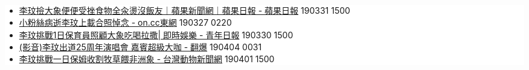 - [李玟撿大象便便受挫食物全汆燙沒飯友｜蘋果新聞網｜蘋果日報 - 蘋果日報](https://tw.appledaily.com/entertainment/daily/20190331/38296325/ "李玟撿大象便便受挫食物全汆燙沒飯友｜蘋果新聞網｜蘋果日報 - 蘋果日報") 190331 1500
- [小粉絲病逝李玟上載合照悼念 - on.cc東網](https://hk.on.cc/hk/bkn/cnt/entertainment/20190327/bkn-20190327021220094-0327_00862_001.html "小粉絲病逝李玟上載合照悼念 - on.cc東網") 190327 0220
- [李玟挑戰1日保育員照顧大象吃喝拉撒| 即時娛樂 - 青年日報](https://www.ydn.com.tw/News/330300 "李玟挑戰1日保育員照顧大象吃喝拉撒| 即時娛樂 - 青年日報") 190330 1500
- [(影音)李玟出道25周年演唱會 嘉賓超級大咖 - 翻爆](https://wantweekly.turnnewsapp.com/people/4412.html "(影音)李玟出道25周年演唱會 嘉賓超級大咖 - 翻爆") 190404 0031
- [李玟挑戰一日保姆收割牧草餵非洲象 - 台灣動物新聞網](http://www.tanews.org.tw/info/16518 "李玟挑戰一日保姆收割牧草餵非洲象 - 台灣動物新聞網") 190401 1500
